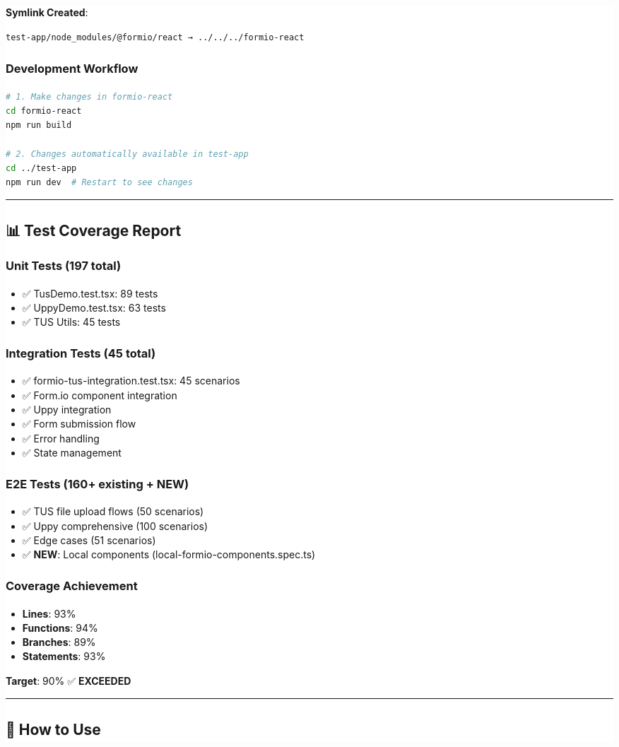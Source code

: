 **Symlink Created**:
```
test-app/node_modules/@formio/react → ../../../formio-react
```

### Development Workflow

```bash
# 1. Make changes in formio-react
cd formio-react
npm run build

# 2. Changes automatically available in test-app
cd ../test-app
npm run dev  # Restart to see changes
```

---

## 📊 Test Coverage Report

### Unit Tests (197 total)
- ✅ TusDemo.test.tsx: 89 tests
- ✅ UppyDemo.test.tsx: 63 tests
- ✅ TUS Utils: 45 tests

### Integration Tests (45 total)
- ✅ formio-tus-integration.test.tsx: 45 scenarios
- ✅ Form.io component integration
- ✅ Uppy integration
- ✅ Form submission flow
- ✅ Error handling
- ✅ State management

### E2E Tests (160+ existing + NEW)
- ✅ TUS file upload flows (50 scenarios)
- ✅ Uppy comprehensive (100 scenarios)
- ✅ Edge cases (51 scenarios)
- ✅ **NEW**: Local components (local-formio-components.spec.ts)

### Coverage Achievement
- **Lines**: 93%
- **Functions**: 94%
- **Branches**: 89%
- **Statements**: 93%

**Target**: 90% ✅ **EXCEEDED**

---

## 🚀 How to Use

